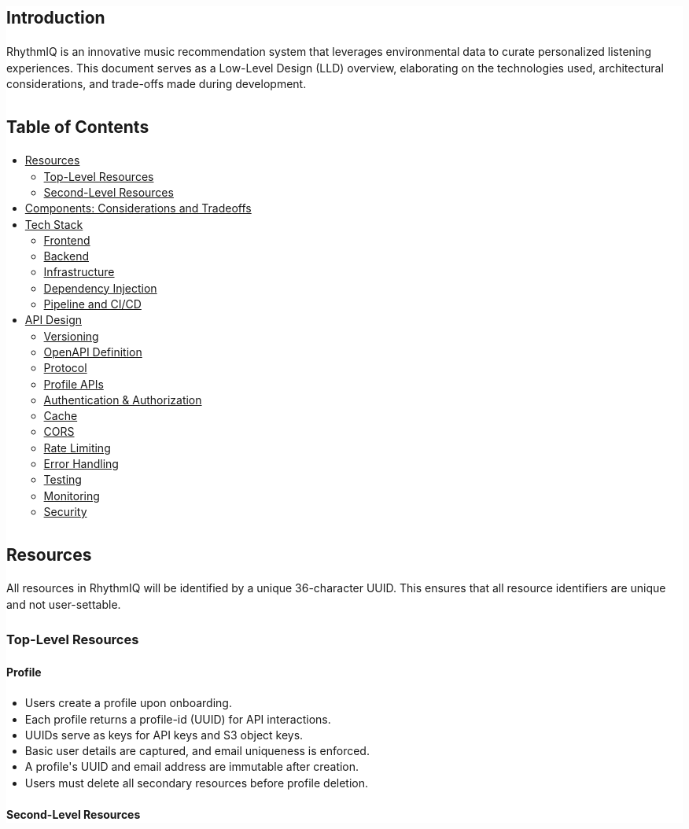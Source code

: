 ## Introduction

RhythmIQ is an innovative music recommendation system that leverages environmental data to curate personalized listening experiences. This document serves as a Low-Level Design (LLD) overview, elaborating on the technologies used, architectural considerations, and trade-offs made during development. 

## Table of Contents

- [Resources](#resources)
  - [Top-Level Resources](#top-level-resources)
  - [Second-Level Resources](#second-level-resources)
- [Components: Considerations and Tradeoffs](#components-considerations-and-tradeoffs)
- [Tech Stack](#tech-stack)
  - [Frontend](#frontend)
  - [Backend](#backend)
  - [Infrastructure](#infrastructure)
  - [Dependency Injection](#dependency-injection)
  - [Pipeline and CI/CD](#pipeline-and-cicd)
- [API Design](#api-design)
  - [Versioning](#versioning)
  - [OpenAPI Definition](#openapi-definition)
  - [Protocol](#protocol)
  - [Profile APIs](#profile-apis)
  - [Authentication & Authorization](#authentication--authorization)
  - [Cache](#cache)
  - [CORS](#cors)
  - [Rate Limiting](#rate-limiting)
  - [Error Handling](#error-handling)
  - [Testing](#testing)
  - [Monitoring](#monitoring)
  - [Security](#security)

## Resources

All resources in RhythmIQ will be identified by a unique 36-character UUID. This ensures that all resource identifiers are unique and not user-settable.

### Top-Level Resources

#### Profile

- Users create a profile upon onboarding.
- Each profile returns a profile-id (UUID) for API interactions.
- UUIDs serve as keys for API keys and S3 object keys.
- Basic user details are captured, and email uniqueness is enforced.
- A profile's UUID and email address are immutable after creation.
- Users must delete all secondary resources before profile deletion.

#### Second-Level Resources
